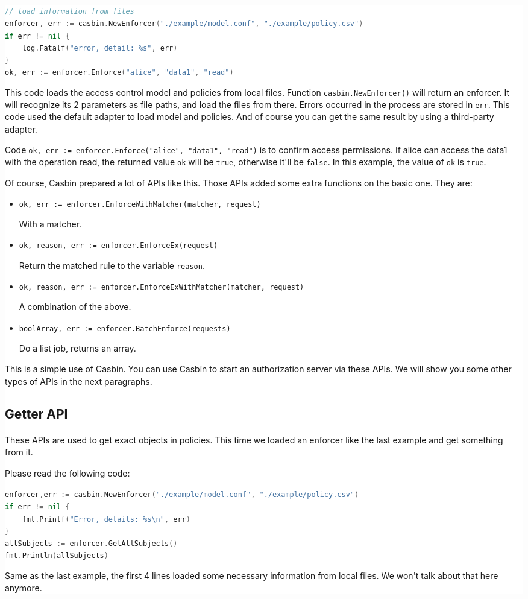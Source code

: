 ```go
// load information from files
enforcer, err := casbin.NewEnforcer("./example/model.conf", "./example/policy.csv")
if err != nil {
	log.Fatalf("error, detail: %s", err)
}
ok, err := enforcer.Enforce("alice", "data1", "read")
```

This code loads the access control model and policies from local files. Function `casbin.NewEnforcer()` will return an enforcer. It will recognize its 2 parameters as file paths, and load the files from there. Errors occurred in the process are stored in `err`. This code used the default adapter to load model and policies. And of course you can get the same result by using a third-party adapter.

Code `ok, err := enforcer.Enforce("alice", "data1", "read")`  is to confirm access permissions. If alice can access the data1 with the operation read, the returned value `ok` will be `true`, otherwise it'll be `false`. In this example, the value of `ok` is `true`. 

Of course, Casbin prepared a lot of APIs like this. Those APIs added some extra functions on the basic one. They are:

- `ok, err := enforcer.EnforceWithMatcher(matcher, request)`

  With a matcher.

- `ok, reason, err := enforcer.EnforceEx(request)` 

  Return the matched rule to the variable  `reason`.

- `ok, reason, err := enforcer.EnforceExWithMatcher(matcher, request)` 

  A combination of the above.

- `boolArray, err := enforcer.BatchEnforce(requests)` 

  Do a list job, returns an array.

This is a simple use of Casbin. You can use Casbin to start an authorization server via these APIs. We will show you some other types of APIs in the next paragraphs.

## Getter API

These APIs are used to get exact objects in policies. This time we loaded an enforcer like the last example and get something from it.

Please read the following code:

```go
enforcer,err := casbin.NewEnforcer("./example/model.conf", "./example/policy.csv")
if err != nil {
	fmt.Printf("Error, details: %s\n", err)
}
allSubjects := enforcer.GetAllSubjects()
fmt.Println(allSubjects)
```

Same as the last example, the first 4 lines loaded some necessary information from local files. We won't talk about that here anymore.
